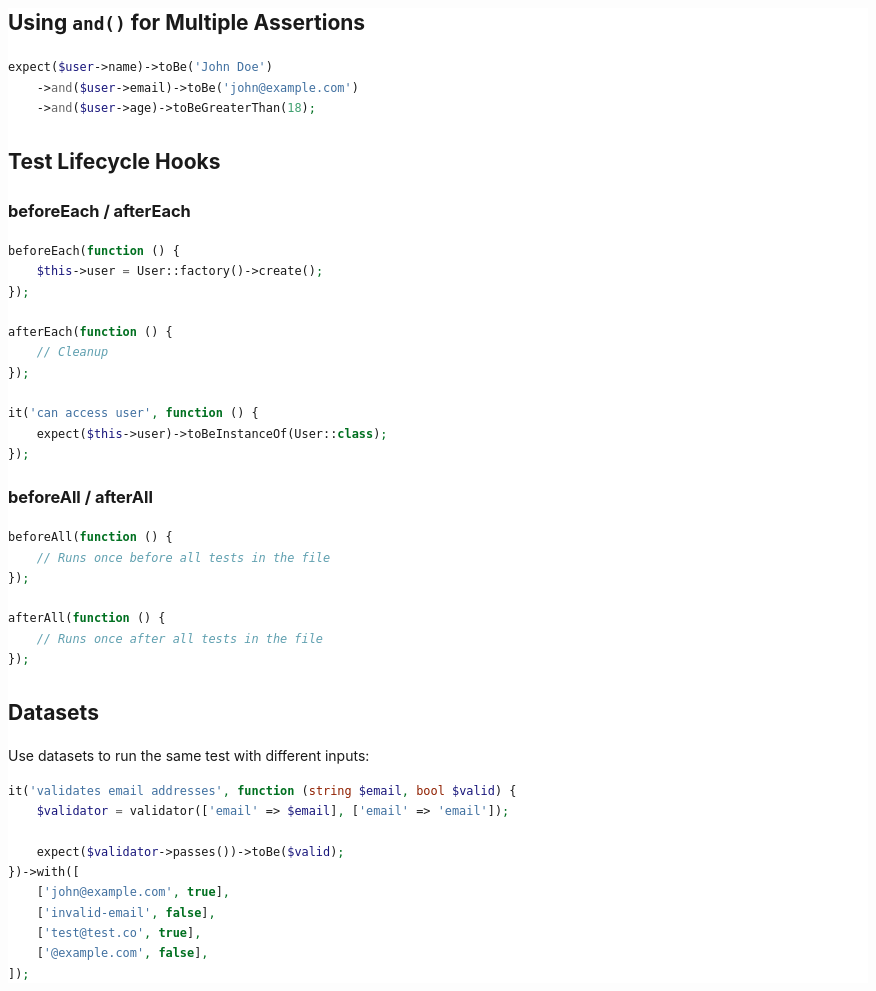 ## Using `and()` for Multiple Assertions

```php
expect($user->name)->toBe('John Doe')
    ->and($user->email)->toBe('john@example.com')
    ->and($user->age)->toBeGreaterThan(18);
```

## Test Lifecycle Hooks

### beforeEach / afterEach

```php
beforeEach(function () {
    $this->user = User::factory()->create();
});

afterEach(function () {
    // Cleanup
});

it('can access user', function () {
    expect($this->user)->toBeInstanceOf(User::class);
});
```

### beforeAll / afterAll

```php
beforeAll(function () {
    // Runs once before all tests in the file
});

afterAll(function () {
    // Runs once after all tests in the file
});
```

## Datasets

Use datasets to run the same test with different inputs:

```php
it('validates email addresses', function (string $email, bool $valid) {
    $validator = validator(['email' => $email], ['email' => 'email']);
    
    expect($validator->passes())->toBe($valid);
})->with([
    ['john@example.com', true],
    ['invalid-email', false],
    ['test@test.co', true],
    ['@example.com', false],
]);
```
